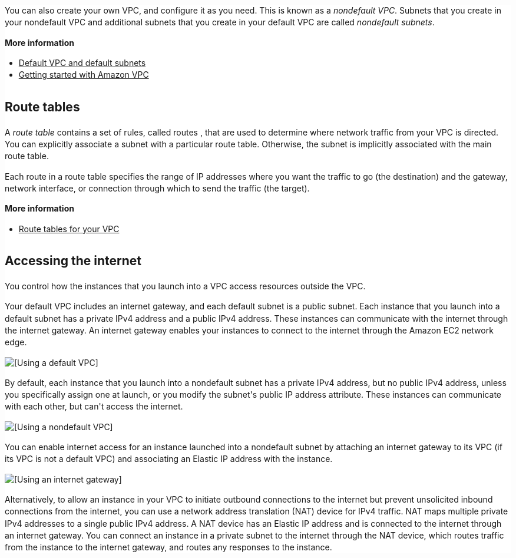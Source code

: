 You can also create your own VPC, and configure it as you need\. This is known as a *nondefault VPC*\. Subnets that you create in your nondefault VPC and additional subnets that you create in your default VPC are called *nondefault subnets*\.

**More information**
+ [Default VPC and default subnets](default-vpc.md)
+ [Getting started with Amazon VPC](vpc-getting-started.md)

## Route tables<a name="what-is-route-tables"></a>

A *route table* contains a set of rules, called routes , that are used to determine where network traffic from your VPC is directed\. You can explicitly associate a subnet with a particular route table\. Otherwise, the subnet is implicitly associated with the main route table\.

Each route in a route table specifies the range of IP addresses where you want the traffic to go \(the destination\) and the gateway, network interface, or connection through which to send the traffic \(the target\)\.

**More information**
+ [Route tables for your VPC](VPC_Route_Tables.md)

## Accessing the internet<a name="what-is-connectivity"></a>

You control how the instances that you launch into a VPC access resources outside the VPC\.

Your default VPC includes an internet gateway, and each default subnet is a public subnet\. Each instance that you launch into a default subnet has a private IPv4 address and a public IPv4 address\. These instances can communicate with the internet through the internet gateway\. An internet gateway enables your instances to connect to the internet through the Amazon EC2 network edge\. 

![\[Using a default VPC\]](http://docs.aws.amazon.com/vpc/latest/userguide/images/default-vpc-diagram.png)

By default, each instance that you launch into a nondefault subnet has a private IPv4 address, but no public IPv4 address, unless you specifically assign one at launch, or you modify the subnet's public IP address attribute\. These instances can communicate with each other, but can't access the internet\.

![\[Using a nondefault VPC\]](http://docs.aws.amazon.com/vpc/latest/userguide/images/nondefault-vpc-diagram.png)

You can enable internet access for an instance launched into a nondefault subnet by attaching an internet gateway to its VPC \(if its VPC is not a default VPC\) and associating an Elastic IP address with the instance\.

![\[Using an internet gateway\]](http://docs.aws.amazon.com/vpc/latest/userguide/images/internet-gateway-diagram.png)

Alternatively, to allow an instance in your VPC to initiate outbound connections to the internet but prevent unsolicited inbound connections from the internet, you can use a network address translation \(NAT\) device for IPv4 traffic\. NAT maps multiple private IPv4 addresses to a single public IPv4 address\. A NAT device has an Elastic IP address and is connected to the internet through an internet gateway\. You can connect an instance in a private subnet to the internet through the NAT device, which routes traffic from the instance to the internet gateway, and routes any responses to the instance\.
